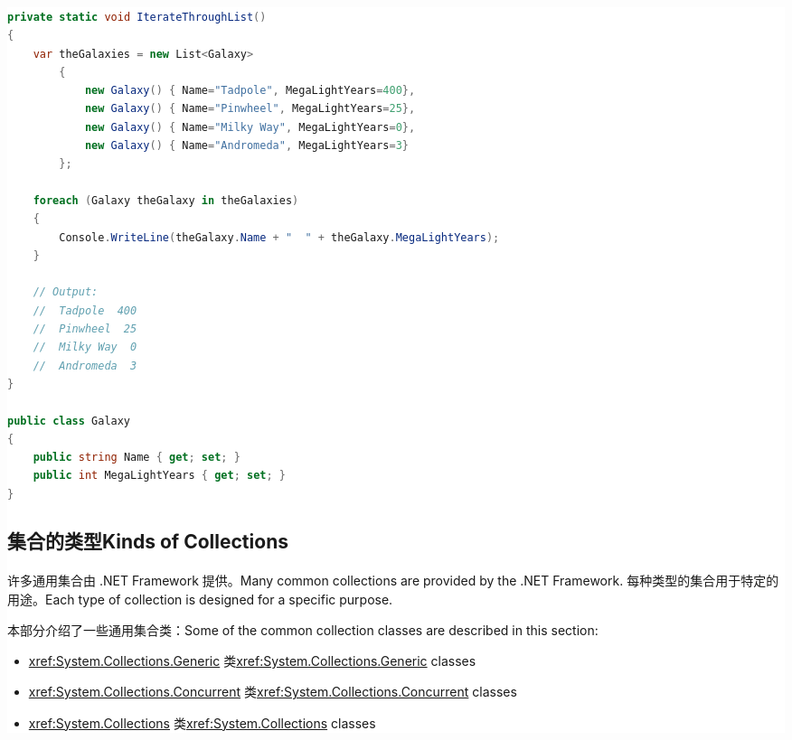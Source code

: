 ```csharp
private static void IterateThroughList()
{
    var theGalaxies = new List<Galaxy>
        {
            new Galaxy() { Name="Tadpole", MegaLightYears=400},
            new Galaxy() { Name="Pinwheel", MegaLightYears=25},
            new Galaxy() { Name="Milky Way", MegaLightYears=0},
            new Galaxy() { Name="Andromeda", MegaLightYears=3}
        };

    foreach (Galaxy theGalaxy in theGalaxies)
    {
        Console.WriteLine(theGalaxy.Name + "  " + theGalaxy.MegaLightYears);
    }

    // Output:
    //  Tadpole  400
    //  Pinwheel  25
    //  Milky Way  0
    //  Andromeda  3
}

public class Galaxy
{
    public string Name { get; set; }
    public int MegaLightYears { get; set; }
}
```

<a name="BKMK_KindsOfCollections"></a>

## <a name="kinds-of-collections"></a><span data-ttu-id="529c6-142">集合的类型</span><span class="sxs-lookup"><span data-stu-id="529c6-142">Kinds of Collections</span></span>

<span data-ttu-id="529c6-143">许多通用集合由 .NET Framework 提供。</span><span class="sxs-lookup"><span data-stu-id="529c6-143">Many common collections are provided by the .NET Framework.</span></span> <span data-ttu-id="529c6-144">每种类型的集合用于特定的用途。</span><span class="sxs-lookup"><span data-stu-id="529c6-144">Each type of collection is designed for a specific purpose.</span></span>

<span data-ttu-id="529c6-145">本部分介绍了一些通用集合类：</span><span class="sxs-lookup"><span data-stu-id="529c6-145">Some of the common collection classes are described in this section:</span></span>

- <span data-ttu-id="529c6-146"><xref:System.Collections.Generic> 类</span><span class="sxs-lookup"><span data-stu-id="529c6-146"><xref:System.Collections.Generic> classes</span></span>

- <span data-ttu-id="529c6-147"><xref:System.Collections.Concurrent> 类</span><span class="sxs-lookup"><span data-stu-id="529c6-147"><xref:System.Collections.Concurrent> classes</span></span>

- <span data-ttu-id="529c6-148"><xref:System.Collections> 类</span><span class="sxs-lookup"><span data-stu-id="529c6-148"><xref:System.Collections> classes</span></span>

<a name="BKMK_Generic"></a>
